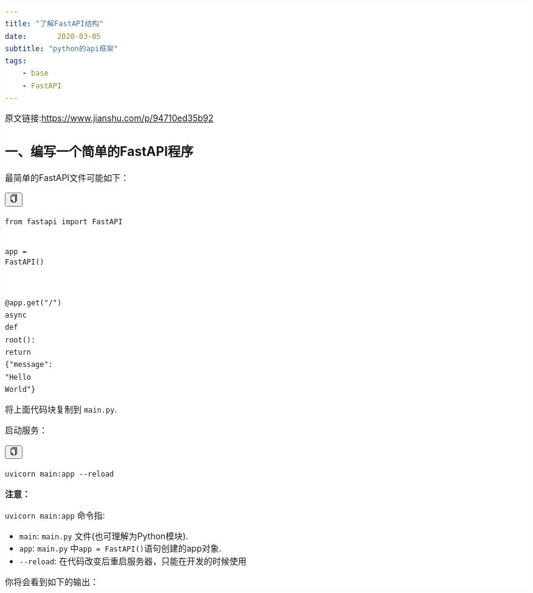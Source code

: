 ```yaml
---
title: "了解FastAPI结构"
date:       2020-03-05
subtitle: "python的api框架"
tags:
	- base
	- FastAPI
---
```



原文链接:https://www.jianshu.com/p/94710ed35b92

<h2>一、编写一个简单的FastAPI程序</h2>
<p>最简单的FastAPI文件可能如下：</p>
<div class="_2Uzcx_"><button class="VJbwyy" type="button" aria-label="复制代码"><i aria-label="icon: copy" class="anticon anticon-copy"><svg viewBox="64 64 896 896" focusable="false" class="" data-icon="copy" width="1em" height="1em" fill="currentColor" aria-hidden="true"><path d="M832 64H296c-4.4 0-8 3.6-8 8v56c0 4.4 3.6 8 8 8h496v688c0 4.4 3.6 8 8 8h56c4.4 0 8-3.6 8-8V96c0-17.7-14.3-32-32-32zM704 192H192c-17.7 0-32 14.3-32 32v530.7c0 8.5 3.4 16.6 9.4 22.6l173.3 173.3c2.2 2.2 4.7 4 7.4 5.5v1.9h4.2c3.5 1.3 7.2 2 11 2H704c17.7 0 32-14.3 32-32V224c0-17.7-14.3-32-32-32zM350 856.2L263.9 770H350v86.2zM664 888H414V746c0-22.1-17.9-40-40-40H232V264h432v624z"></path></svg></i></button><pre class="line-numbers  language-python"><code class="  language-python"><span class="token keyword">from</span> fastapi <span class="token keyword">import</span> FastAPI

app <span class="token operator">=</span> FastAPI<span class="token punctuation">(</span><span class="token punctuation">)</span>

@app<span class="token punctuation">.</span>get<span class="token punctuation">(</span><span class="token string">"/"</span><span class="token punctuation">)</span>
<span class="token keyword">async</span> <span class="token keyword">def</span> <span class="token function">root</span><span class="token punctuation">(</span><span class="token punctuation">)</span><span class="token punctuation">:</span>
    <span class="token keyword">return</span> <span class="token punctuation">{</span><span class="token string">"message"</span><span class="token punctuation">:</span> <span class="token string">"Hello World"</span><span class="token punctuation">}</span>
<span aria-hidden="true" class="line-numbers-rows"><span></span><span></span><span></span><span></span><span></span><span></span><span></span></span></code></pre></div>
<p>将上面代码块复制到 <code>main.py</code>.</p>
<p>启动服务：</p>
<div class="_2Uzcx_"><button class="VJbwyy" type="button" aria-label="复制代码"><i aria-label="icon: copy" class="anticon anticon-copy"><svg viewBox="64 64 896 896" focusable="false" class="" data-icon="copy" width="1em" height="1em" fill="currentColor" aria-hidden="true"><path d="M832 64H296c-4.4 0-8 3.6-8 8v56c0 4.4 3.6 8 8 8h496v688c0 4.4 3.6 8 8 8h56c4.4 0 8-3.6 8-8V96c0-17.7-14.3-32-32-32zM704 192H192c-17.7 0-32 14.3-32 32v530.7c0 8.5 3.4 16.6 9.4 22.6l173.3 173.3c2.2 2.2 4.7 4 7.4 5.5v1.9h4.2c3.5 1.3 7.2 2 11 2H704c17.7 0 32-14.3 32-32V224c0-17.7-14.3-32-32-32zM350 856.2L263.9 770H350v86.2zM664 888H414V746c0-22.1-17.9-40-40-40H232V264h432v624z"></path></svg></i></button><pre class="line-numbers  language-css"><code class="  language-css">uvicorn <span class="token property">main</span><span class="token punctuation">:</span>app --reload
<span aria-hidden="true" class="line-numbers-rows"><span></span></span></code></pre></div>
<p><strong>注意：</strong></p>
<p><code>uvicorn main:app</code> 命令指:</p>
<ul>
<li>
<code>main</code>: <code>main.py</code> 文件(也可理解为Python模块).</li>
<li>
<code>app</code>: <code>main.py</code> 中<code>app = FastAPI()</code>语句创建的app对象.</li>
<li>
<code>--reload</code>: 在代码改变后重启服务器，只能在开发的时候使用</li>
</ul>
<p>你将会看到如下的输出：</p>